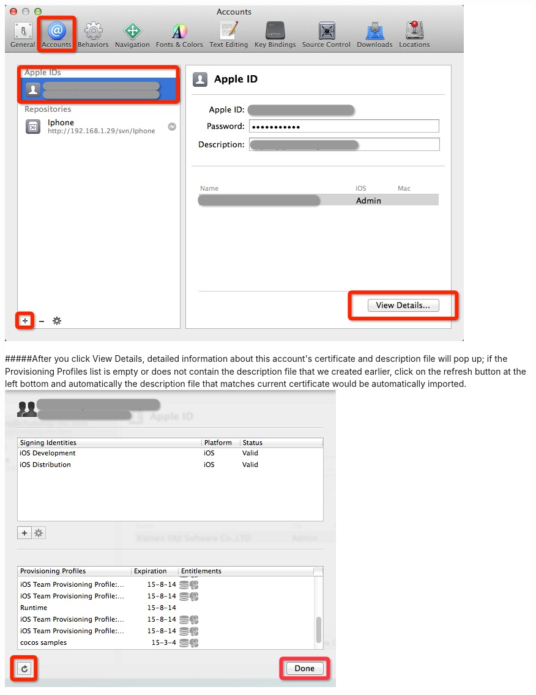 ![image](res/profile8.png)

#####After you click View Details, detailed information about this account's certificate and description file will pop up; if the Provisioning Profiles list is empty or does not contain the description file that we created earlier, click on the refresh button at the left bottom and automatically the description file that matches current certificate would be automatically imported.
![image](res/profile9.png)
